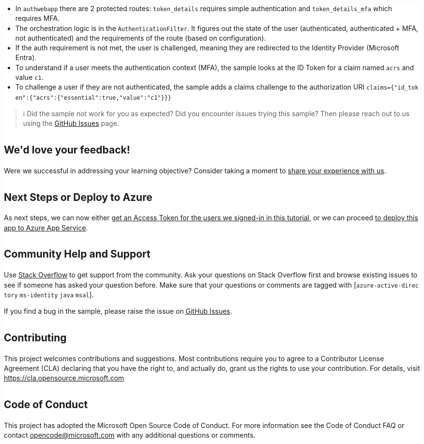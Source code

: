 

- In `authwebapp` there are 2 protected routes: `token_details` requires simple authentication and `token_details_mfa` which requires MFA.
- The orchestration logic is in the `AuthenticationFilter`. It figures out the state of the user (authenticated, authenticated + MFA, not authenticated) and the requirements of the route (based on configuration).
- If the auth requirement is not met, the user is challenged, meaning they are redirected to the Identity Provider (Microsoft Entra).
- To understand if a user meets the authentication context (MFA), the sample looks at the ID Token for a claim named `acrs` and value `c1`.
- To challenge a user if they are not authenticated, the sample adds a claims challenge to the authorization URI `claims={"id_token":{"acrs":{"essential":true,"value":"c1"}}}`


> :information_source: Did the sample not work for you as expected? Did you encounter issues trying this sample? Then please reach out to us using the [GitHub Issues](../../../../issues) page.

## We'd love your feedback!

Were we successful in addressing your learning objective? Consider taking a moment to [share your experience with us](https://github.com/Azure-Samples/ms-identity-msal-java-samples/issues).


## Next Steps or Deploy to Azure

As next steps, we can now either [get an Access Token for the users we signed-in in this tutorial](https://github.com/Azure-Samples/ms-identity-java-servlet-webapp-call-graph), or we can proceed [to deploy this app to Azure App Service](https://github.com/Azure-Samples/ms-identity-java-servlet-webapp-authentication/tree/main/4-Deployment/deploy-to-azure-app-service).

## Community Help and Support

Use [Stack Overflow](https://stackoverflow.com/questions/tagged/msal) to get support from the community.
Ask your questions on Stack Overflow first and browse existing issues to see if someone has asked your question before.
Make sure that your questions or comments are tagged with [`azure-active-directory` `ms-identity` `java` `msal`].

If you find a bug in the sample, please raise the issue on [GitHub Issues](../../../../issues).


## Contributing

This project welcomes contributions and suggestions. Most contributions require you to agree to a Contributor License Agreement (CLA) declaring that you have the right to, and actually do, grant us the rights to use your contribution. For details, visit https://cla.opensource.microsoft.com

## Code of Conduct

This project has adopted the Microsoft Open Source Code of Conduct. For more information see the Code of Conduct FAQ or contact opencode@microsoft.com with any additional questions or comments.
